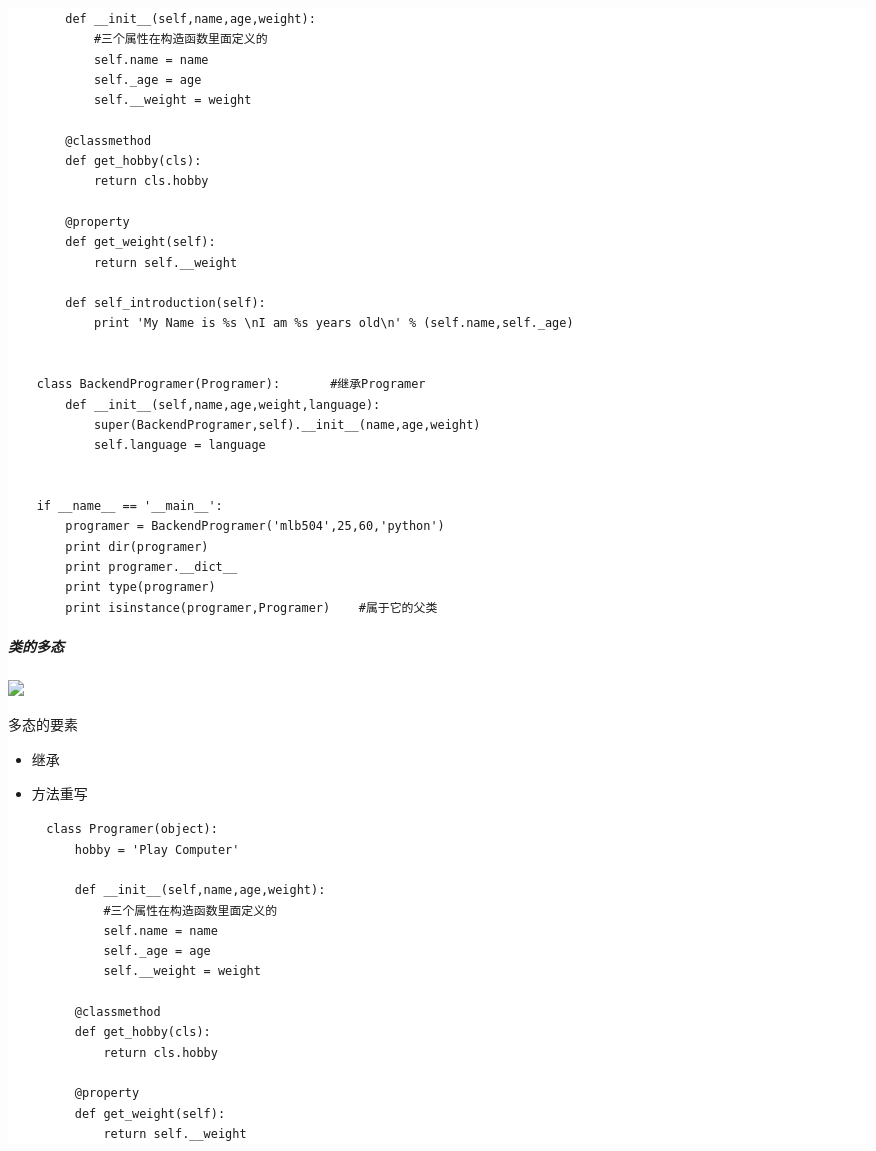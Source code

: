			def __init__(self,name,age,weight):
				#三个属性在构造函数里面定义的
				self.name = name
				self._age = age
				self.__weight = weight
			
			@classmethod
			def get_hobby(cls):
				return cls.hobby
		
			@property 
			def get_weight(self):
				return self.__weight
		
			def self_introduction(self):
				print 'My Name is %s \nI am %s years old\n' % (self.name,self._age)
		
		
		class BackendProgramer(Programer):       #继承Programer
			def __init__(self,name,age,weight,language):
				super(BackendProgramer,self).__init__(name,age,weight)
				self.language = language
		
		
		if __name__ == '__main__':
			programer = BackendProgramer('mlb504',25,60,'python')
			print dir(programer)
			print programer.__dict__
			print type(programer)
			print isinstance(programer,Programer)    #属于它的父类





##### 类的多态

![](https://image-1258195556.cos.ap-shanghai.myqcloud.com/qiniu/17-6-29/98230404.jpg)


多态的要素

- 继承
- 方法重写

		class Programer(object):
			hobby = 'Play Computer'
			
			def __init__(self,name,age,weight):
				#三个属性在构造函数里面定义的
				self.name = name
				self._age = age
				self.__weight = weight
			
			@classmethod
			def get_hobby(cls):
				return cls.hobby
		
			@property 
			def get_weight(self):
				return self.__weight
		